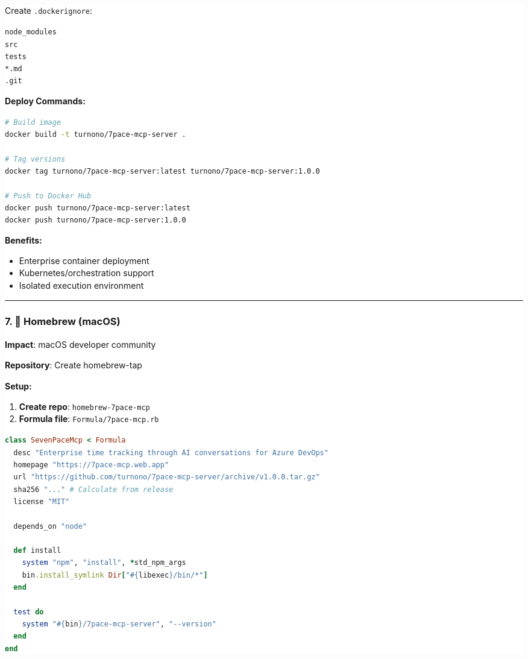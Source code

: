 Create `.dockerignore`:

```
node_modules
src
tests
*.md
.git
```

**Deploy Commands:**

```bash
# Build image
docker build -t turnono/7pace-mcp-server .

# Tag versions
docker tag turnono/7pace-mcp-server:latest turnono/7pace-mcp-server:1.0.0

# Push to Docker Hub
docker push turnono/7pace-mcp-server:latest
docker push turnono/7pace-mcp-server:1.0.0
```

**Benefits:**

- Enterprise container deployment
- Kubernetes/orchestration support
- Isolated execution environment

---

### **7. 🍺 Homebrew (macOS)**

**Impact**: macOS developer community

**Repository**: Create homebrew-tap

**Setup:**

1. **Create repo**: `homebrew-7pace-mcp`
2. **Formula file**: `Formula/7pace-mcp.rb`

```ruby
class SevenPaceMcp < Formula
  desc "Enterprise time tracking through AI conversations for Azure DevOps"
  homepage "https://7pace-mcp.web.app"
  url "https://github.com/turnono/7pace-mcp-server/archive/v1.0.0.tar.gz"
  sha256 "..." # Calculate from release
  license "MIT"

  depends_on "node"

  def install
    system "npm", "install", *std_npm_args
    bin.install_symlink Dir["#{libexec}/bin/*"]
  end

  test do
    system "#{bin}/7pace-mcp-server", "--version"
  end
end
```
